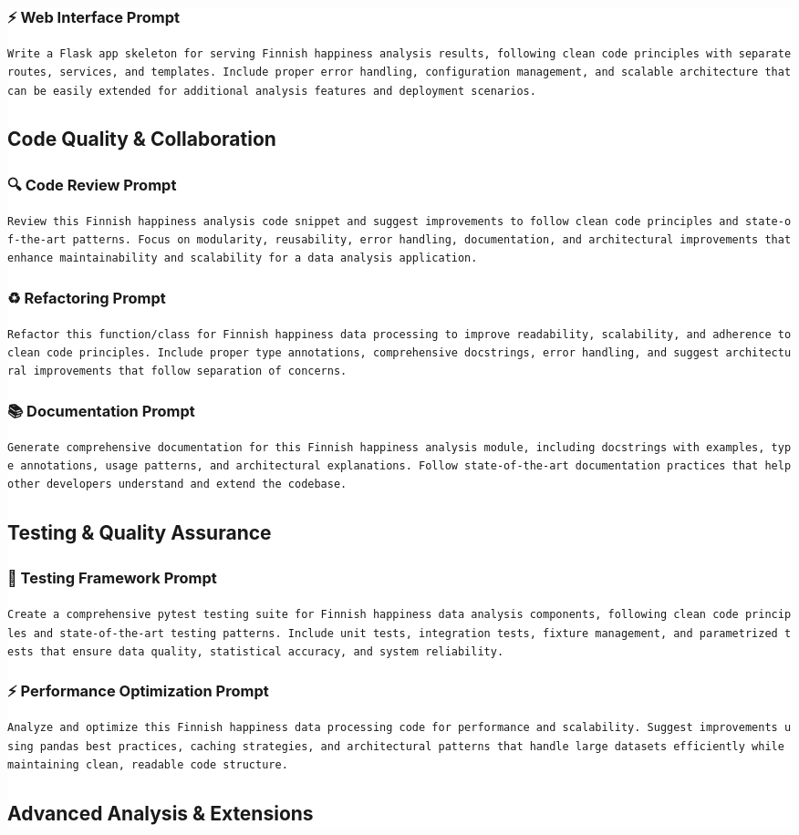 ### ⚡ Web Interface Prompt
```
Write a Flask app skeleton for serving Finnish happiness analysis results, following clean code principles with separate routes, services, and templates. Include proper error handling, configuration management, and scalable architecture that can be easily extended for additional analysis features and deployment scenarios.
```

## Code Quality & Collaboration

### 🔍 Code Review Prompt
```
Review this Finnish happiness analysis code snippet and suggest improvements to follow clean code principles and state-of-the-art patterns. Focus on modularity, reusability, error handling, documentation, and architectural improvements that enhance maintainability and scalability for a data analysis application.
```

### ♻️ Refactoring Prompt
```
Refactor this function/class for Finnish happiness data processing to improve readability, scalability, and adherence to clean code principles. Include proper type annotations, comprehensive docstrings, error handling, and suggest architectural improvements that follow separation of concerns.
```

### 📚 Documentation Prompt
```
Generate comprehensive documentation for this Finnish happiness analysis module, including docstrings with examples, type annotations, usage patterns, and architectural explanations. Follow state-of-the-art documentation practices that help other developers understand and extend the codebase.
```

## Testing & Quality Assurance

### 🧪 Testing Framework Prompt
```
Create a comprehensive pytest testing suite for Finnish happiness data analysis components, following clean code principles and state-of-the-art testing patterns. Include unit tests, integration tests, fixture management, and parametrized tests that ensure data quality, statistical accuracy, and system reliability.
```

### ⚡ Performance Optimization Prompt
```
Analyze and optimize this Finnish happiness data processing code for performance and scalability. Suggest improvements using pandas best practices, caching strategies, and architectural patterns that handle large datasets efficiently while maintaining clean, readable code structure.
```

## Advanced Analysis & Extensions
